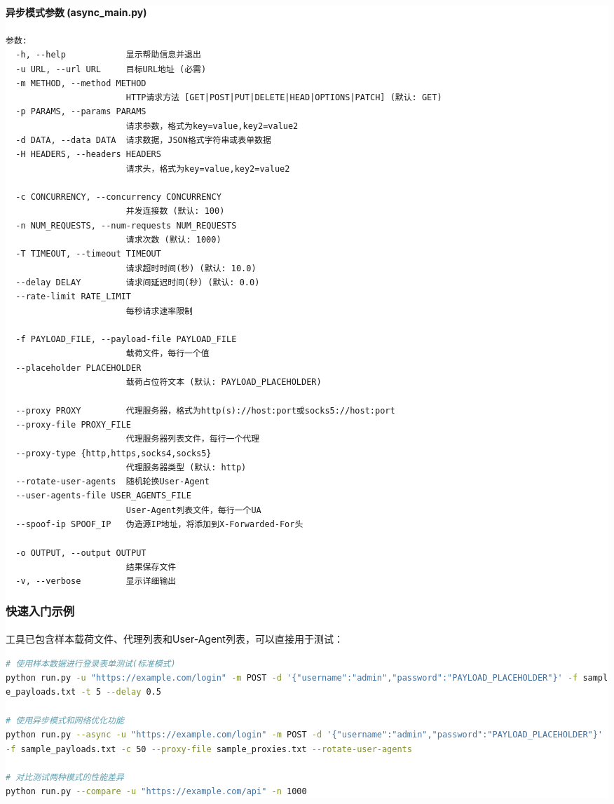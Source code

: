 #### 异步模式参数 (async_main.py)

```
参数:
  -h, --help            显示帮助信息并退出
  -u URL, --url URL     目标URL地址 (必需)
  -m METHOD, --method METHOD
                        HTTP请求方法 [GET|POST|PUT|DELETE|HEAD|OPTIONS|PATCH] (默认: GET)
  -p PARAMS, --params PARAMS
                        请求参数，格式为key=value,key2=value2
  -d DATA, --data DATA  请求数据，JSON格式字符串或表单数据
  -H HEADERS, --headers HEADERS
                        请求头，格式为key=value,key2=value2
  
  -c CONCURRENCY, --concurrency CONCURRENCY
                        并发连接数 (默认: 100)
  -n NUM_REQUESTS, --num-requests NUM_REQUESTS
                        请求次数 (默认: 1000)
  -T TIMEOUT, --timeout TIMEOUT
                        请求超时时间(秒) (默认: 10.0)
  --delay DELAY         请求间延迟时间(秒) (默认: 0.0)
  --rate-limit RATE_LIMIT
                        每秒请求速率限制
  
  -f PAYLOAD_FILE, --payload-file PAYLOAD_FILE
                        载荷文件，每行一个值
  --placeholder PLACEHOLDER
                        载荷占位符文本 (默认: PAYLOAD_PLACEHOLDER)
  
  --proxy PROXY         代理服务器，格式为http(s)://host:port或socks5://host:port
  --proxy-file PROXY_FILE
                        代理服务器列表文件，每行一个代理
  --proxy-type {http,https,socks4,socks5}
                        代理服务器类型 (默认: http)
  --rotate-user-agents  随机轮换User-Agent
  --user-agents-file USER_AGENTS_FILE
                        User-Agent列表文件，每行一个UA
  --spoof-ip SPOOF_IP   伪造源IP地址，将添加到X-Forwarded-For头
  
  -o OUTPUT, --output OUTPUT
                        结果保存文件
  -v, --verbose         显示详细输出
```

### 快速入门示例

工具已包含样本载荷文件、代理列表和User-Agent列表，可以直接用于测试：

```bash
# 使用样本数据进行登录表单测试(标准模式)
python run.py -u "https://example.com/login" -m POST -d '{"username":"admin","password":"PAYLOAD_PLACEHOLDER"}' -f sample_payloads.txt -t 5 --delay 0.5

# 使用异步模式和网络优化功能
python run.py --async -u "https://example.com/login" -m POST -d '{"username":"admin","password":"PAYLOAD_PLACEHOLDER"}' -f sample_payloads.txt -c 50 --proxy-file sample_proxies.txt --rotate-user-agents

# 对比测试两种模式的性能差异
python run.py --compare -u "https://example.com/api" -n 1000
```
